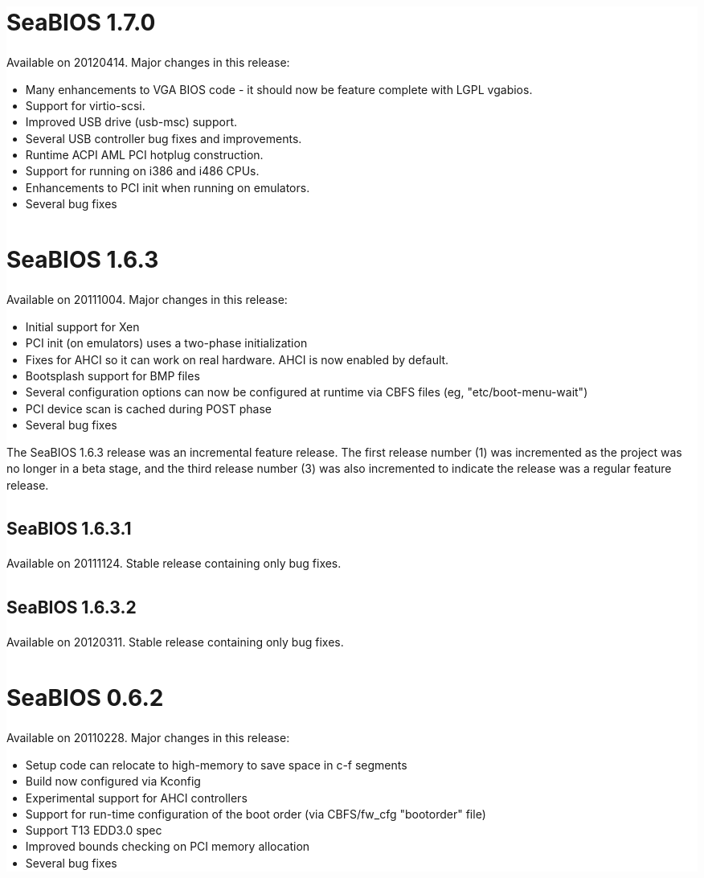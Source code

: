 SeaBIOS 1.7.0
=============

Available on 20120414. Major changes in this release:

* Many enhancements to VGA BIOS code - it should now be feature
  complete with LGPL vgabios.
* Support for virtio-scsi.
* Improved USB drive (usb-msc) support.
* Several USB controller bug fixes and improvements.
* Runtime ACPI AML PCI hotplug construction.
* Support for running on i386 and i486 CPUs.
* Enhancements to PCI init when running on emulators.
* Several bug fixes

SeaBIOS 1.6.3
=============

Available on 20111004. Major changes in this release:

* Initial support for Xen
* PCI init (on emulators) uses a two-phase initialization
* Fixes for AHCI so it can work on real hardware. AHCI is now enabled
  by default.
* Bootsplash support for BMP files
* Several configuration options can now be configured at runtime via
  CBFS files (eg, "etc/boot-menu-wait")
* PCI device scan is cached during POST phase
* Several bug fixes

The SeaBIOS 1.6.3 release was an incremental feature release. The
first release number (1) was incremented as the project was no longer
in a beta stage, and the third release number (3) was also incremented
to indicate the release was a regular feature release.

SeaBIOS 1.6.3.1
---------------

Available on 20111124. Stable release containing only bug fixes.

SeaBIOS 1.6.3.2
---------------

Available on 20120311. Stable release containing only bug fixes.

SeaBIOS 0.6.2
=============

Available on 20110228. Major changes in this release:

* Setup code can relocate to high-memory to save space in c-f segments
* Build now configured via Kconfig
* Experimental support for AHCI controllers
* Support for run-time configuration of the boot order (via
  CBFS/fw_cfg "bootorder" file)
* Support T13 EDD3.0 spec
* Improved bounds checking on PCI memory allocation
* Several bug fixes
